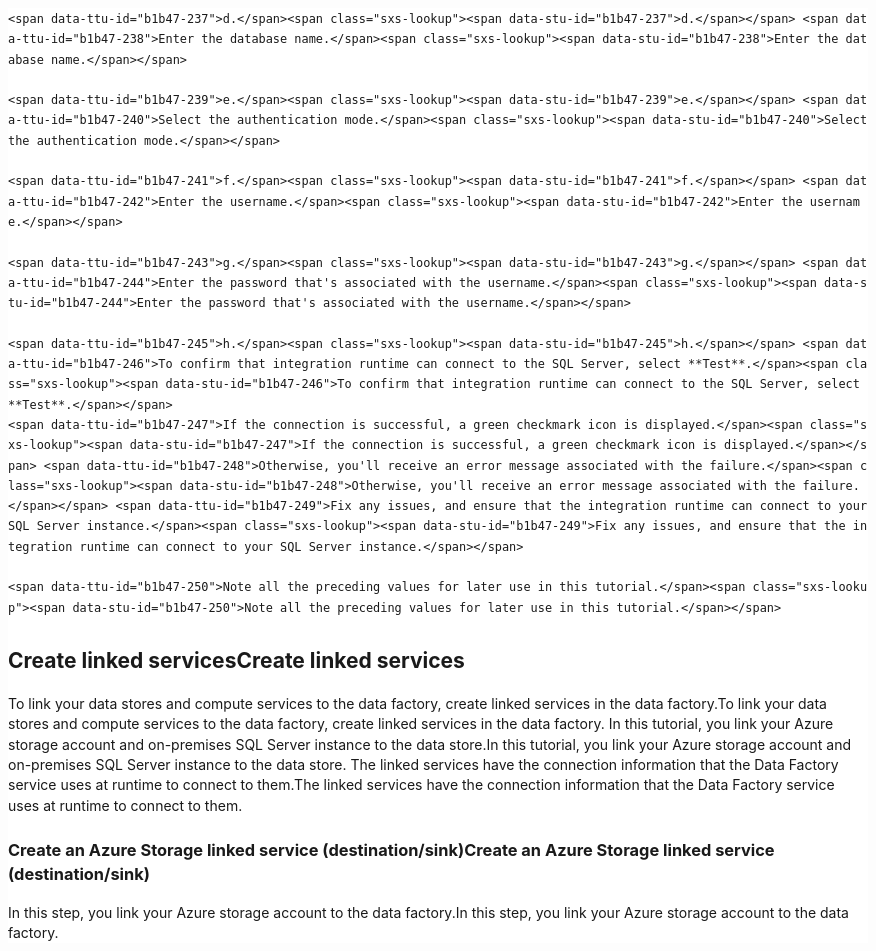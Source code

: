     <span data-ttu-id="b1b47-237">d.</span><span class="sxs-lookup"><span data-stu-id="b1b47-237">d.</span></span> <span data-ttu-id="b1b47-238">Enter the database name.</span><span class="sxs-lookup"><span data-stu-id="b1b47-238">Enter the database name.</span></span> 

    <span data-ttu-id="b1b47-239">e.</span><span class="sxs-lookup"><span data-stu-id="b1b47-239">e.</span></span> <span data-ttu-id="b1b47-240">Select the authentication mode.</span><span class="sxs-lookup"><span data-stu-id="b1b47-240">Select the authentication mode.</span></span> 

    <span data-ttu-id="b1b47-241">f.</span><span class="sxs-lookup"><span data-stu-id="b1b47-241">f.</span></span> <span data-ttu-id="b1b47-242">Enter the username.</span><span class="sxs-lookup"><span data-stu-id="b1b47-242">Enter the username.</span></span> 

    <span data-ttu-id="b1b47-243">g.</span><span class="sxs-lookup"><span data-stu-id="b1b47-243">g.</span></span> <span data-ttu-id="b1b47-244">Enter the password that's associated with the username.</span><span class="sxs-lookup"><span data-stu-id="b1b47-244">Enter the password that's associated with the username.</span></span>

    <span data-ttu-id="b1b47-245">h.</span><span class="sxs-lookup"><span data-stu-id="b1b47-245">h.</span></span> <span data-ttu-id="b1b47-246">To confirm that integration runtime can connect to the SQL Server, select **Test**.</span><span class="sxs-lookup"><span data-stu-id="b1b47-246">To confirm that integration runtime can connect to the SQL Server, select **Test**.</span></span>  
    <span data-ttu-id="b1b47-247">If the connection is successful, a green checkmark icon is displayed.</span><span class="sxs-lookup"><span data-stu-id="b1b47-247">If the connection is successful, a green checkmark icon is displayed.</span></span> <span data-ttu-id="b1b47-248">Otherwise, you'll receive an error message associated with the failure.</span><span class="sxs-lookup"><span data-stu-id="b1b47-248">Otherwise, you'll receive an error message associated with the failure.</span></span> <span data-ttu-id="b1b47-249">Fix any issues, and ensure that the integration runtime can connect to your SQL Server instance.</span><span class="sxs-lookup"><span data-stu-id="b1b47-249">Fix any issues, and ensure that the integration runtime can connect to your SQL Server instance.</span></span>

    <span data-ttu-id="b1b47-250">Note all the preceding values for later use in this tutorial.</span><span class="sxs-lookup"><span data-stu-id="b1b47-250">Note all the preceding values for later use in this tutorial.</span></span>
    
## <a name="create-linked-services"></a><span data-ttu-id="b1b47-251">Create linked services</span><span class="sxs-lookup"><span data-stu-id="b1b47-251">Create linked services</span></span>
<span data-ttu-id="b1b47-252">To link your data stores and compute services to the data factory, create linked services in the data factory.</span><span class="sxs-lookup"><span data-stu-id="b1b47-252">To link your data stores and compute services to the data factory, create linked services in the data factory.</span></span> <span data-ttu-id="b1b47-253">In this tutorial, you link your Azure storage account and on-premises SQL Server instance to the data store.</span><span class="sxs-lookup"><span data-stu-id="b1b47-253">In this tutorial, you link your Azure storage account and on-premises SQL Server instance to the data store.</span></span> <span data-ttu-id="b1b47-254">The linked services have the connection information that the Data Factory service uses at runtime to connect to them.</span><span class="sxs-lookup"><span data-stu-id="b1b47-254">The linked services have the connection information that the Data Factory service uses at runtime to connect to them.</span></span> 

### <a name="create-an-azure-storage-linked-service-destinationsink"></a><span data-ttu-id="b1b47-255">Create an Azure Storage linked service (destination/sink)</span><span class="sxs-lookup"><span data-stu-id="b1b47-255">Create an Azure Storage linked service (destination/sink)</span></span>
<span data-ttu-id="b1b47-256">In this step, you link your Azure storage account to the data factory.</span><span class="sxs-lookup"><span data-stu-id="b1b47-256">In this step, you link your Azure storage account to the data factory.</span></span>
